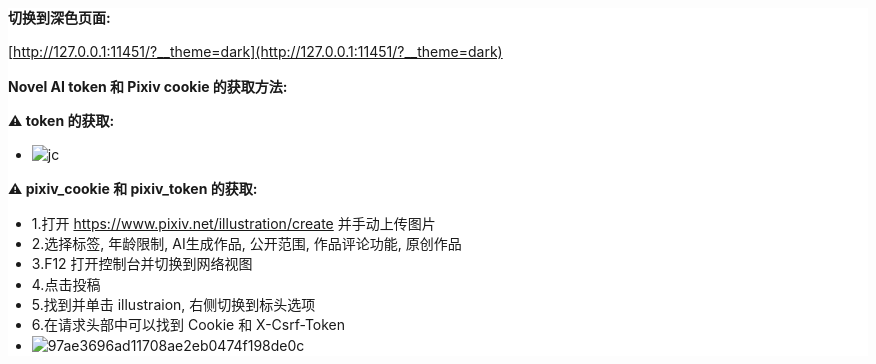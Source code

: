 **切换到深色页面:**

[http://127.0.0.1:11451/?__theme=dark](http://127.0.0.1:11451/?__theme=dark)

**Novel AI token 和 Pixiv cookie 的获取方法:**

**⚠️ token 的获取:**

- ![jc](https://github.com/zhulinyv/Semi-Auto-NovelAI-to-Pixiv/assets/66541860/82f657fe-81bc-412b-a63c-11a878fde7d2)

**⚠️ pixiv_cookie 和 pixiv_token 的获取:**

- 1.打开 https://www.pixiv.net/illustration/create 并手动上传图片
- 2.选择标签, 年龄限制, AI生成作品, 公开范围, 作品评论功能, 原创作品
- 3.F12 打开控制台并切换到网络视图
- 4.点击投稿
- 5.找到并单击 illustraion, 右侧切换到标头选项
- 6.在请求头部中可以找到 Cookie 和 X-Csrf-Token
- ![97ae3696ad11708ae2eb0474f198de0c](https://github.com/zhulinyv/Semi-Auto-NovelAI-to-Pixiv/assets/66541860/e59caaf6-c69d-485e-965d-d7d924397667)



